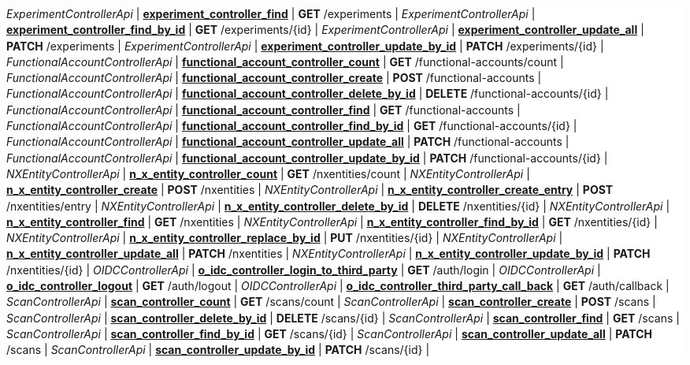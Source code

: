*ExperimentControllerApi* | [**experiment_controller_find**](docs/ExperimentControllerApi.md#experiment_controller_find) | **GET** /experiments | 
*ExperimentControllerApi* | [**experiment_controller_find_by_id**](docs/ExperimentControllerApi.md#experiment_controller_find_by_id) | **GET** /experiments/{id} | 
*ExperimentControllerApi* | [**experiment_controller_update_all**](docs/ExperimentControllerApi.md#experiment_controller_update_all) | **PATCH** /experiments | 
*ExperimentControllerApi* | [**experiment_controller_update_by_id**](docs/ExperimentControllerApi.md#experiment_controller_update_by_id) | **PATCH** /experiments/{id} | 
*FunctionalAccountControllerApi* | [**functional_account_controller_count**](docs/FunctionalAccountControllerApi.md#functional_account_controller_count) | **GET** /functional-accounts/count | 
*FunctionalAccountControllerApi* | [**functional_account_controller_create**](docs/FunctionalAccountControllerApi.md#functional_account_controller_create) | **POST** /functional-accounts | 
*FunctionalAccountControllerApi* | [**functional_account_controller_delete_by_id**](docs/FunctionalAccountControllerApi.md#functional_account_controller_delete_by_id) | **DELETE** /functional-accounts/{id} | 
*FunctionalAccountControllerApi* | [**functional_account_controller_find**](docs/FunctionalAccountControllerApi.md#functional_account_controller_find) | **GET** /functional-accounts | 
*FunctionalAccountControllerApi* | [**functional_account_controller_find_by_id**](docs/FunctionalAccountControllerApi.md#functional_account_controller_find_by_id) | **GET** /functional-accounts/{id} | 
*FunctionalAccountControllerApi* | [**functional_account_controller_update_all**](docs/FunctionalAccountControllerApi.md#functional_account_controller_update_all) | **PATCH** /functional-accounts | 
*FunctionalAccountControllerApi* | [**functional_account_controller_update_by_id**](docs/FunctionalAccountControllerApi.md#functional_account_controller_update_by_id) | **PATCH** /functional-accounts/{id} | 
*NXEntityControllerApi* | [**n_x_entity_controller_count**](docs/NXEntityControllerApi.md#n_x_entity_controller_count) | **GET** /nxentities/count | 
*NXEntityControllerApi* | [**n_x_entity_controller_create**](docs/NXEntityControllerApi.md#n_x_entity_controller_create) | **POST** /nxentities | 
*NXEntityControllerApi* | [**n_x_entity_controller_create_entry**](docs/NXEntityControllerApi.md#n_x_entity_controller_create_entry) | **POST** /nxentities/entry | 
*NXEntityControllerApi* | [**n_x_entity_controller_delete_by_id**](docs/NXEntityControllerApi.md#n_x_entity_controller_delete_by_id) | **DELETE** /nxentities/{id} | 
*NXEntityControllerApi* | [**n_x_entity_controller_find**](docs/NXEntityControllerApi.md#n_x_entity_controller_find) | **GET** /nxentities | 
*NXEntityControllerApi* | [**n_x_entity_controller_find_by_id**](docs/NXEntityControllerApi.md#n_x_entity_controller_find_by_id) | **GET** /nxentities/{id} | 
*NXEntityControllerApi* | [**n_x_entity_controller_replace_by_id**](docs/NXEntityControllerApi.md#n_x_entity_controller_replace_by_id) | **PUT** /nxentities/{id} | 
*NXEntityControllerApi* | [**n_x_entity_controller_update_all**](docs/NXEntityControllerApi.md#n_x_entity_controller_update_all) | **PATCH** /nxentities | 
*NXEntityControllerApi* | [**n_x_entity_controller_update_by_id**](docs/NXEntityControllerApi.md#n_x_entity_controller_update_by_id) | **PATCH** /nxentities/{id} | 
*OIDCControllerApi* | [**o_idc_controller_login_to_third_party**](docs/OIDCControllerApi.md#o_idc_controller_login_to_third_party) | **GET** /auth/login | 
*OIDCControllerApi* | [**o_idc_controller_logout**](docs/OIDCControllerApi.md#o_idc_controller_logout) | **GET** /auth/logout | 
*OIDCControllerApi* | [**o_idc_controller_third_party_call_back**](docs/OIDCControllerApi.md#o_idc_controller_third_party_call_back) | **GET** /auth/callback | 
*ScanControllerApi* | [**scan_controller_count**](docs/ScanControllerApi.md#scan_controller_count) | **GET** /scans/count | 
*ScanControllerApi* | [**scan_controller_create**](docs/ScanControllerApi.md#scan_controller_create) | **POST** /scans | 
*ScanControllerApi* | [**scan_controller_delete_by_id**](docs/ScanControllerApi.md#scan_controller_delete_by_id) | **DELETE** /scans/{id} | 
*ScanControllerApi* | [**scan_controller_find**](docs/ScanControllerApi.md#scan_controller_find) | **GET** /scans | 
*ScanControllerApi* | [**scan_controller_find_by_id**](docs/ScanControllerApi.md#scan_controller_find_by_id) | **GET** /scans/{id} | 
*ScanControllerApi* | [**scan_controller_update_all**](docs/ScanControllerApi.md#scan_controller_update_all) | **PATCH** /scans | 
*ScanControllerApi* | [**scan_controller_update_by_id**](docs/ScanControllerApi.md#scan_controller_update_by_id) | **PATCH** /scans/{id} | 